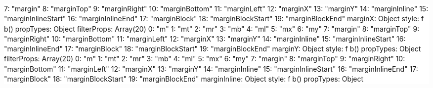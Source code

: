 7: "margin"
8: "marginTop"
9: "marginRight"
10: "marginBottom"
11: "marginLeft"
12: "marginX"
13: "marginY"
14: "marginInline"
15: "marginInlineStart"
16: "marginInlineEnd"
17: "marginBlock"
18: "marginBlockStart"
19: "marginBlockEnd"
marginX: Object
style: f b()
propTypes: Object
filterProps: Array(20)
0: "m"
1: "mt"
2: "mr"
3: "mb"
4: "ml"
5: "mx"
6: "my"
7: "margin"
8: "marginTop"
9: "marginRight"
10: "marginBottom"
11: "marginLeft"
12: "marginX"
13: "marginY"
14: "marginInline"
15: "marginInlineStart"
16: "marginInlineEnd"
17: "marginBlock"
18: "marginBlockStart"
19: "marginBlockEnd"
marginY: Object
style: f b()
propTypes: Object
filterProps: Array(20)
0: "m"
1: "mt"
2: "mr"
3: "mb"
4: "ml"
5: "mx"
6: "my"
7: "margin"
8: "marginTop"
9: "marginRight"
10: "marginBottom"
11: "marginLeft"
12: "marginX"
13: "marginY"
14: "marginInline"
15: "marginInlineStart"
16: "marginInlineEnd"
17: "marginBlock"
18: "marginBlockStart"
19: "marginBlockEnd"
marginInline: Object
style: f b()
propTypes: Object